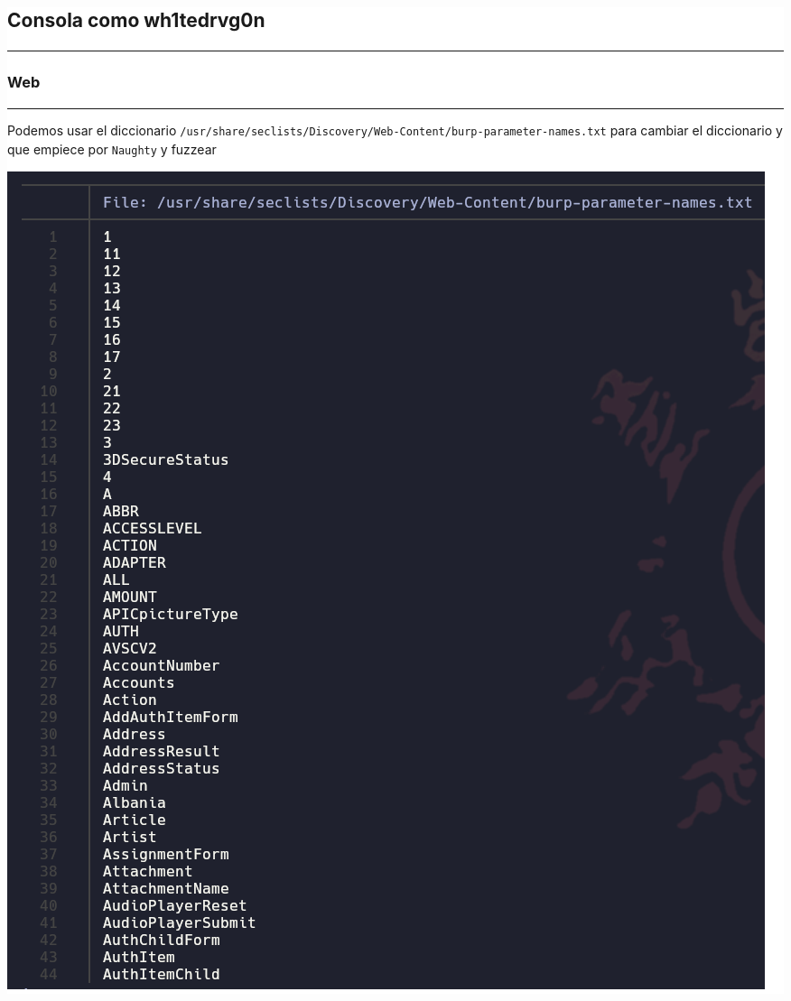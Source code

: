 ## Consola como wh1tedrvg0n
* * * 

### Web
* * * 

Podemos usar el diccionario `/usr/share/seclists/Discovery/Web-Content/burp-parameter-names.txt` para cambiar el diccionario y que empiece por `Naughty` y fuzzear 

<img src="/assets/img/Otros/Naughty/dic.png">
